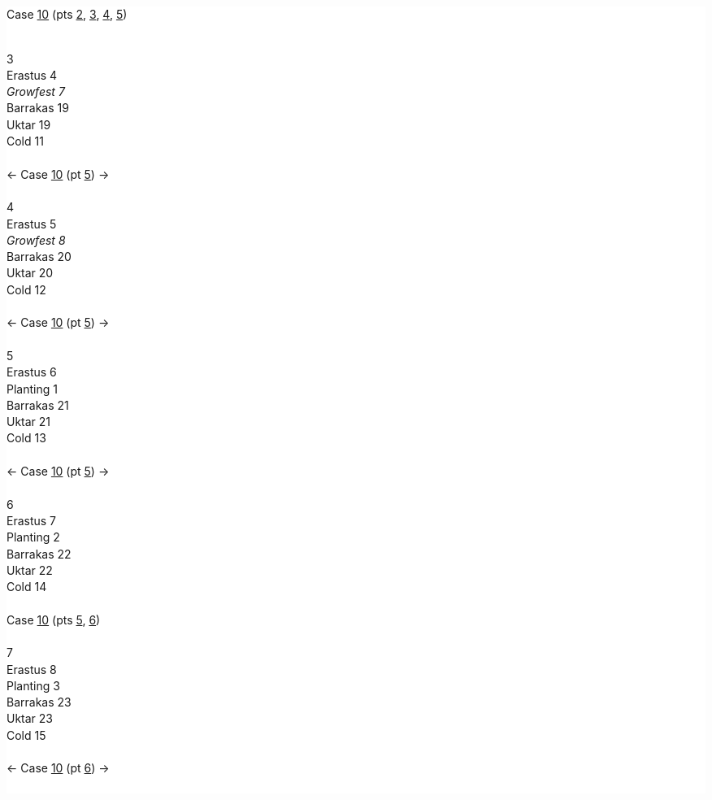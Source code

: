 Case <a href="../events/case-10">10</a> (pts <a href="../events/case-10e02">2</a>, <a href="../events/case-10e03">3</a>, <a href="../events/case-10e04">4</a>, <a href="../events/case-10e05">5</a>)<br>
&nbsp;
</td>
<td>
<div class="edge day">3</div>
<div class="edge trell">Erastus 4</div>
<div class="edge ignan"><em>Growfest 7</em></div>
<div class="edge aquan">Barrakas 19</div>
<div class="edge elyria">Uktar 19</div>
<div class="edge selva">Cold 11</div>
&nbsp;<br>
&larr; Case <a href="../events/case-10">10</a> (pt <a href="../events/case-10e05">5</a>) &rarr;<br>
&nbsp;
</td>
<td>
<div class="edge day">4</div>
<div class="edge trell">Erastus 5</div>
<div class="edge ignan"><em>Growfest 8</em></div>
<div class="edge aquan">Barrakas 20</div>
<div class="edge elyria">Uktar 20</div>
<div class="edge selva">Cold 12</div>
&nbsp;<br>
&larr; Case <a href="../events/case-10">10</a> (pt <a href="../events/case-10e05">5</a>) &rarr;<br>
&nbsp;
</td>
<td>
<div class="edge day">5</div>
<div class="edge trell">Erastus 6</div>
<div class="edge ignan">Planting 1</div>
<div class="edge aquan">Barrakas 21</div>
<div class="edge elyria">Uktar 21</div>
<div class="edge selva">Cold 13</div>
&nbsp;<br>
&larr; Case <a href="../events/case-10">10</a> (pt <a href="../events/case-10e05">5</a>) &rarr;<br>
&nbsp;
</td>
</tr>
<tr>
<td>
<div class="edge day">6</div>
<div class="edge trell">Erastus 7</div>
<div class="edge ignan">Planting 2</div>
<div class="edge aquan">Barrakas 22</div>
<div class="edge elyria">Uktar 22</div>
<div class="edge selva">Cold 14</div>
&nbsp;<br>
Case <a href="../events/case-10">10</a> (pts <a href="../events/case-10e05">5</a>, <a href="../events/case-10e06">6</a>)<br>
&nbsp;
</td>
<td>
<div class="edge day">7</div>
<div class="edge trell">Erastus 8</div>
<div class="edge ignan">Planting 3</div>
<div class="edge aquan">Barrakas 23</div>
<div class="edge elyria">Uktar 23</div>
<div class="edge selva">Cold 15</div>
&nbsp;<br>
&larr; Case <a href="../events/case-10">10</a> (pt <a href="../events/case-10e06">6</a>) &rarr;<br>
&nbsp;
</td>
<td>